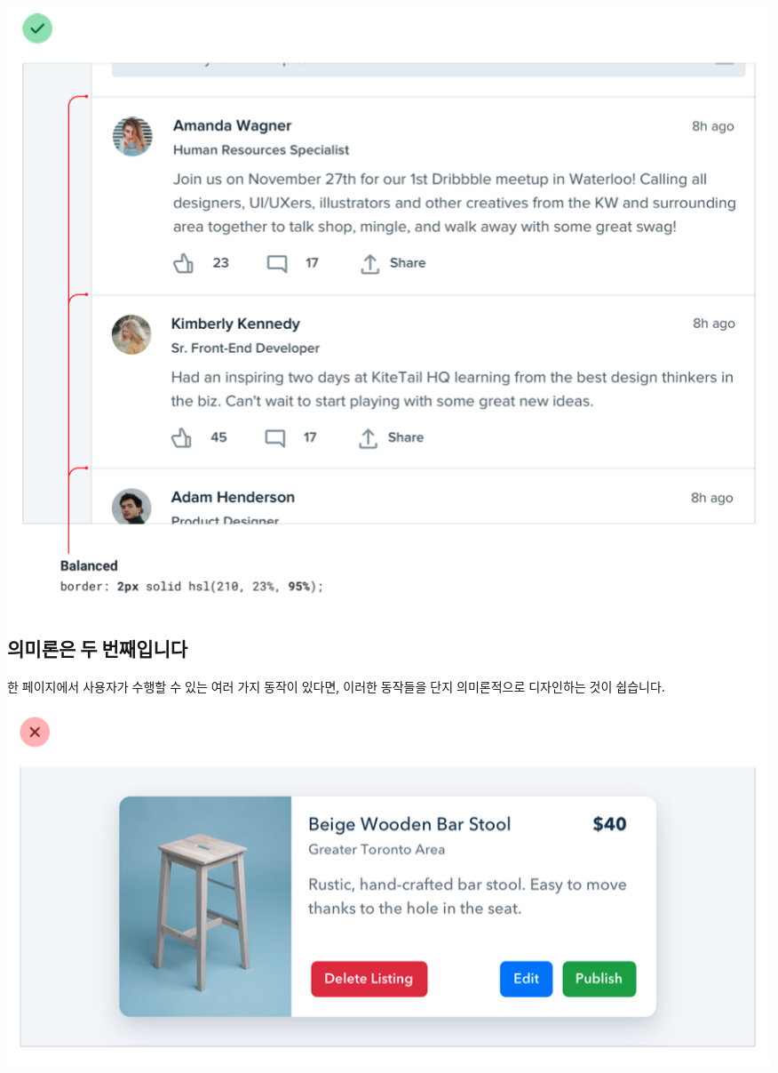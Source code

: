 ![dsd](./images/img56.png)

## 의미론은 두 번째입니다
한 페이지에서 사용자가 수행할 수 있는 여러 가지 동작이 있다면, 이러한 동작들을 단지 의미론적으로 디자인하는 것이 쉽습니다.

![dsd](./images/img57.png)
